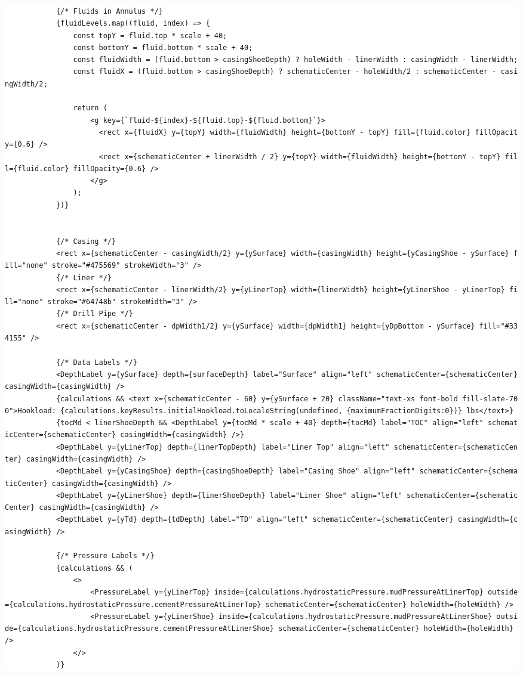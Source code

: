                 {/* Fluids in Annulus */}
                {fluidLevels.map((fluid, index) => {
                    const topY = fluid.top * scale + 40;
                    const bottomY = fluid.bottom * scale + 40;
                    const fluidWidth = (fluid.bottom > casingShoeDepth) ? holeWidth - linerWidth : casingWidth - linerWidth;
                    const fluidX = (fluid.bottom > casingShoeDepth) ? schematicCenter - holeWidth/2 : schematicCenter - casingWidth/2;
                   
                    return (
                        <g key={`fluid-${index}-${fluid.top}-${fluid.bottom}`}>
                          <rect x={fluidX} y={topY} width={fluidWidth} height={bottomY - topY} fill={fluid.color} fillOpacity={0.6} />
                          <rect x={schematicCenter + linerWidth / 2} y={topY} width={fluidWidth} height={bottomY - topY} fill={fluid.color} fillOpacity={0.6} />
                        </g>
                    );
                })}


                {/* Casing */}
                <rect x={schematicCenter - casingWidth/2} y={ySurface} width={casingWidth} height={yCasingShoe - ySurface} fill="none" stroke="#475569" strokeWidth="3" />
                {/* Liner */}
                <rect x={schematicCenter - linerWidth/2} y={yLinerTop} width={linerWidth} height={yLinerShoe - yLinerTop} fill="none" stroke="#64748b" strokeWidth="3" />
                {/* Drill Pipe */}
                <rect x={schematicCenter - dpWidth1/2} y={ySurface} width={dpWidth1} height={yDpBottom - ySurface} fill="#334155" />
               
                {/* Data Labels */}
                <DepthLabel y={ySurface} depth={surfaceDepth} label="Surface" align="left" schematicCenter={schematicCenter} casingWidth={casingWidth} />
                {calculations && <text x={schematicCenter - 60} y={ySurface + 20} className="text-xs font-bold fill-slate-700">Hookload: {calculations.keyResults.initialHookload.toLocaleString(undefined, {maximumFractionDigits:0})} lbs</text>}
                {tocMd < linerShoeDepth && <DepthLabel y={tocMd * scale + 40} depth={tocMd} label="TOC" align="left" schematicCenter={schematicCenter} casingWidth={casingWidth} />}
                <DepthLabel y={yLinerTop} depth={linerTopDepth} label="Liner Top" align="left" schematicCenter={schematicCenter} casingWidth={casingWidth} />
                <DepthLabel y={yCasingShoe} depth={casingShoeDepth} label="Casing Shoe" align="left" schematicCenter={schematicCenter} casingWidth={casingWidth} />
                <DepthLabel y={yLinerShoe} depth={linerShoeDepth} label="Liner Shoe" align="left" schematicCenter={schematicCenter} casingWidth={casingWidth} />
                <DepthLabel y={yTd} depth={tdDepth} label="TD" align="left" schematicCenter={schematicCenter} casingWidth={casingWidth} />
               
                {/* Pressure Labels */}
                {calculations && (
                    <>
                        <PressureLabel y={yLinerTop} inside={calculations.hydrostaticPressure.mudPressureAtLinerTop} outside={calculations.hydrostaticPressure.cementPressureAtLinerTop} schematicCenter={schematicCenter} holeWidth={holeWidth} />
                        <PressureLabel y={yLinerShoe} inside={calculations.hydrostaticPressure.mudPressureAtLinerShoe} outside={calculations.hydrostaticPressure.cementPressureAtLinerShoe} schematicCenter={schematicCenter} holeWidth={holeWidth} />
                    </>
                )}
               